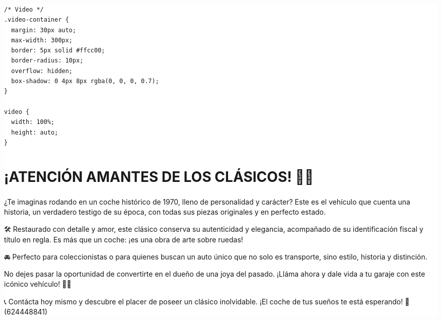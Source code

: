     /* Video */
    .video-container {
      margin: 30px auto;
      max-width: 300px;
      border: 5px solid #ffcc00;
      border-radius: 10px;
      overflow: hidden;
      box-shadow: 0 4px 8px rgba(0, 0, 0, 0.7);
    }

    video {
      width: 100%;
      height: auto;
    }
  </style>
</head>
<body>
  <h1>¡ATENCIÓN AMANTES DE LOS CLÁSICOS! 🚗✨</h1>
  <p>¿Te imaginas rodando en un coche histórico de 1970, lleno de personalidad y carácter? Este es el vehículo que cuenta una historia, un verdadero testigo de su época, con todas sus piezas originales y en perfecto estado.</p>

  <p>🛠️ Restaurado con detalle y amor, este clásico conserva su autenticidad y elegancia, acompañado de su identificación fiscal y título en regla. Es más que un coche: ¡es una obra de arte sobre ruedas!</p>

  <p>🚘 Perfecto para coleccionistas o para quienes buscan un auto único que no solo es transporte, sino estilo, historia y distinción.</p>

  <p>No dejes pasar la oportunidad de convertirte en el dueño de una joya del pasado. ¡Lláma ahora y dale vida a tu garaje con este icónico vehículo! 🔑💥</p>

  <p>📞 Contácta hoy mismo y descubre el placer de poseer un clásico inolvidable. ¡El coche de tus sueños te está esperando! 🏁 (624448841)</p>
  <div class="gallery">